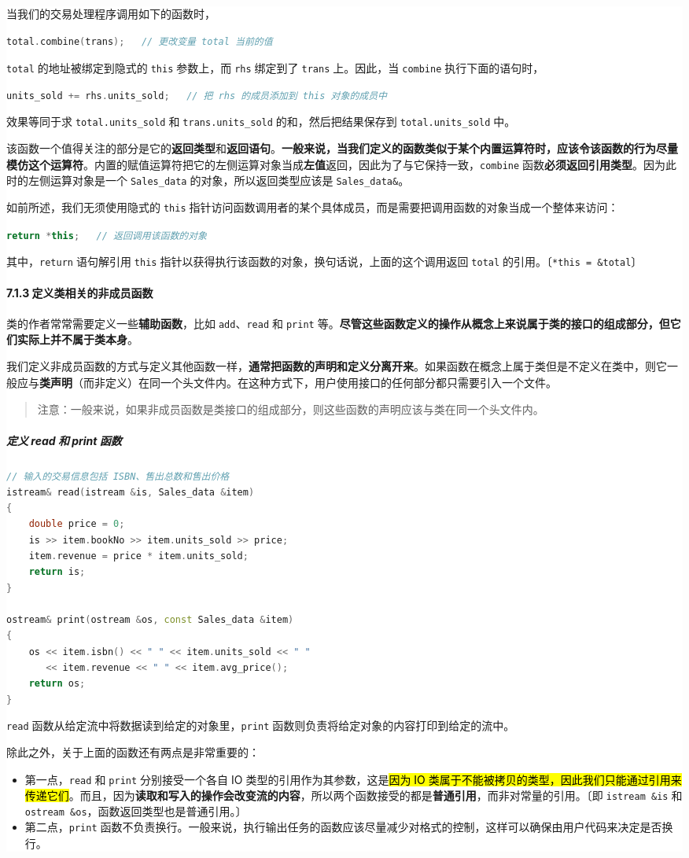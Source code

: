 当我们的交易处理程序调用如下的函数时，

```cpp
total.combine(trans);   // 更改变量 total 当前的值
```

`total` 的地址被绑定到隐式的 `this` 参数上，而 `rhs` 绑定到了 `trans` 上。因此，当 `combine` 执行下面的语句时，

```cpp
units_sold += rhs.units_sold;   // 把 rhs 的成员添加到 this 对象的成员中
```

效果等同于求 `total.units_sold` 和 `trans.units_sold` 的和，然后把结果保存到 `total.units_sold` 中。

该函数一个值得关注的部分是它的**返回类型**和**返回语句**。**一般来说，当我们定义的函数类似于某个内置运算符时，应该令该函数的行为尽量模仿这个运算符**。内置的赋值运算符把它的左侧运算对象当成**左值**返回，因此为了与它保持一致，`combine` 函数**必须返回引用类型**。因为此时的左侧运算对象是一个 `Sales_data` 的对象，所以返回类型应该是 `Sales_data&`。

如前所述，我们无须使用隐式的 `this` 指针访问函数调用者的某个具体成员，而是需要把调用函数的对象当成一个整体来访问：

```cpp
return *this;   // 返回调用该函数的对象
```

其中，`return` 语句解引用 `this` 指针以获得执行该函数的对象，换句话说，上面的这个调用返回 `total` 的引用。〔`*this = &total`〕

#### 7.1.3 定义类相关的非成员函数

类的作者常常需要定义一些**辅助函数**，比如 `add`、`read` 和 `print` 等。**尽管这些函数定义的操作从概念上来说属于类的接口的组成部分，但它们实际上并不属于类本身**。

我们定义非成员函数的方式与定义其他函数一样，**通常把函数的声明和定义分离开来**。如果函数在概念上属于类但是不定义在类中，则它一般应与**类声明**（而非定义）在同一个头文件内。在这种方式下，用户使用接口的任何部分都只需要引入一个文件。

> 注意：一般来说，如果非成员函数是类接口的组成部分，则这些函数的声明应该与类在同一个头文件内。

##### 定义 read 和 print 函数

```cpp
// 输入的交易信息包括 ISBN、售出总数和售出价格
istream& read(istream &is, Sales_data &item)
{
	double price = 0;
	is >> item.bookNo >> item.units_sold >> price;
	item.revenue = price * item.units_sold;
	return is;
}

ostream& print(ostream &os, const Sales_data &item)
{
	os << item.isbn() << " " << item.units_sold << " "
	   << item.revenue << " " << item.avg_price();
	return os;
}
```

`read` 函数从给定流中将数据读到给定的对象里，`print` 函数则负责将给定对象的内容打印到给定的流中。

除此之外，关于上面的函数还有两点是非常重要的：

- 第一点，`read` 和 `print` 分别接受一个各自 IO 类型的引用作为其参数，这是<mark>因为 IO 类属于不能被拷贝的类型，因此我们只能通过引用来传递它们</mark>。而且，因为**读取和写入的操作会改变流的内容**，所以两个函数接受的都是**普通引用**，而非对常量的引用。〔即 `istream &is` 和 `ostream &os`，函数返回类型也是普通引用。〕
- 第二点，`print` 函数不负责换行。一般来说，执行输出任务的函数应该尽量减少对格式的控制，这样可以确保由用户代码来决定是否换行。
